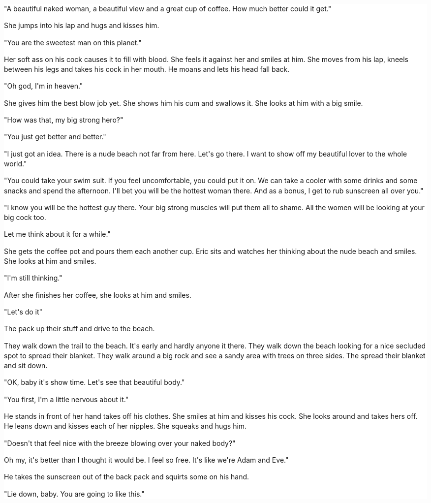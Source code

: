 "A beautiful naked woman, a beautiful view and a great cup of coffee. How much better could it get." 

She jumps into his lap and hugs and kisses him. 

"You are the sweetest man on this planet." 

Her soft ass on his cock causes it to fill with blood. She feels it against her and smiles at him. She moves from his lap, kneels between his legs and takes his cock in her mouth. He moans and lets his head fall back. 

"Oh god, I'm in heaven." 

She gives him the best blow job yet. She shows him his cum and swallows it. She looks at him with a big smile. 

"How was that, my big strong hero?" 

"You just get better and better." 

"I just got an idea. There is a nude beach not far from here. Let's go there. I want to show off my beautiful lover to the whole world." 

"You could take your swim suit. If you feel uncomfortable, you could put it on. We can take a cooler with some drinks and some snacks and spend the afternoon. I'll bet you will be the hottest woman there. And as a bonus, I get to rub sunscreen all over you." 

"I know you will be the hottest guy there. Your big strong muscles will put them all to shame. All the women will be looking at your big cock too. 

Let me think about it for a while." 

She gets the coffee pot and pours them each another cup. Eric sits and watches her thinking about the nude beach and smiles. She looks at him and smiles. 

"I'm still thinking." 

After she finishes her coffee, she looks at him and smiles. 

"Let's do it" 

The pack up their stuff and drive to the beach. 

They walk down the trail to the beach. It's early and hardly anyone it there. They walk down the beach looking for a nice secluded spot to spread their blanket. They walk around a big rock and see a sandy area with trees on three sides. The spread their blanket and sit down. 

"OK, baby it's show time. Let's see that beautiful body." 

"You first, I'm a little nervous about it." 

He stands in front of her hand takes off his clothes. She smiles at him and kisses his cock. She looks around and takes hers off. He leans down and kisses each of her nipples. She squeaks and hugs him. 

"Doesn't that feel nice with the breeze blowing over your naked body?" 

Oh my, it's better than I thought it would be. I feel so free. It's like we're Adam and Eve." 

He takes the sunscreen out of the back pack and squirts some on his hand. 

"Lie down, baby. You are going to like this." 
